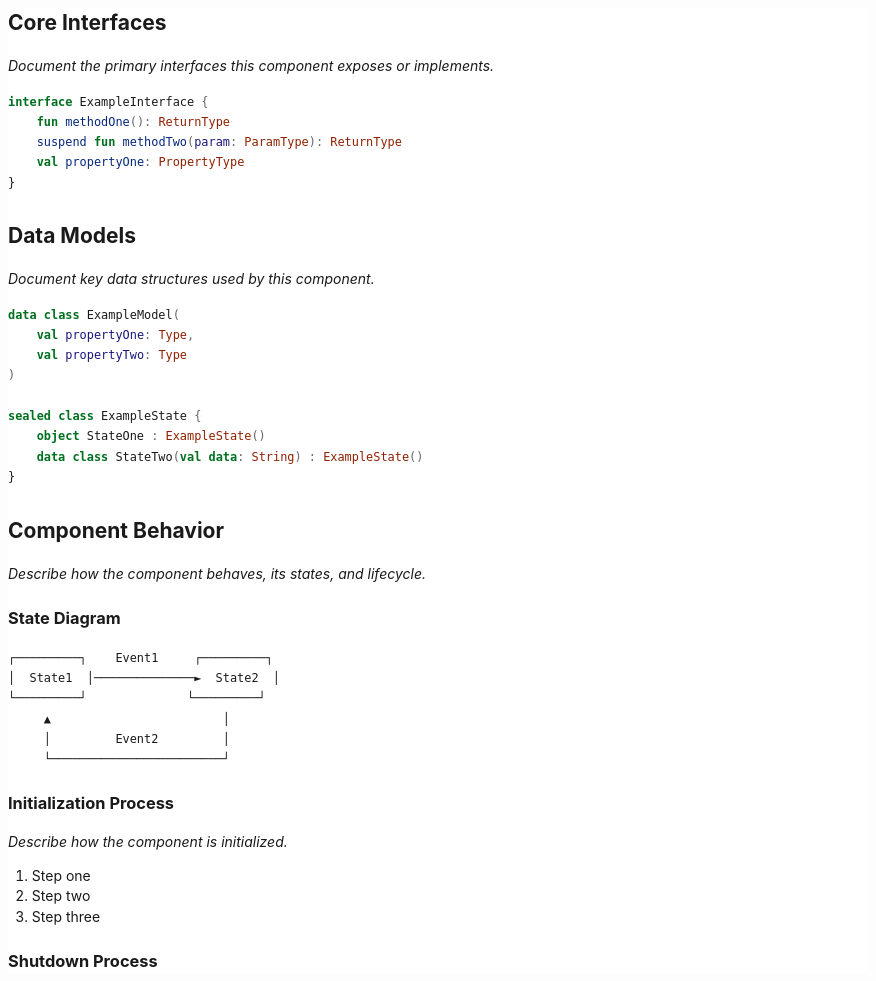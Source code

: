 ## Core Interfaces

*Document the primary interfaces this component exposes or implements.*

```kotlin
interface ExampleInterface {
    fun methodOne(): ReturnType
    suspend fun methodTwo(param: ParamType): ReturnType
    val propertyOne: PropertyType
}
```

## Data Models

*Document key data structures used by this component.*

```kotlin
data class ExampleModel(
    val propertyOne: Type,
    val propertyTwo: Type
)

sealed class ExampleState {
    object StateOne : ExampleState()
    data class StateTwo(val data: String) : ExampleState()
}
```

## Component Behavior

*Describe how the component behaves, its states, and lifecycle.*

### State Diagram

```
┌─────────┐    Event1     ┌─────────┐
│  State1  │──────────────►  State2  │
└─────────┘              └─────────┘
     ▲                        │
     │         Event2         │
     └────────────────────────┘
```

### Initialization Process

*Describe how the component is initialized.*

1. Step one
2. Step two
3. Step three

### Shutdown Process

